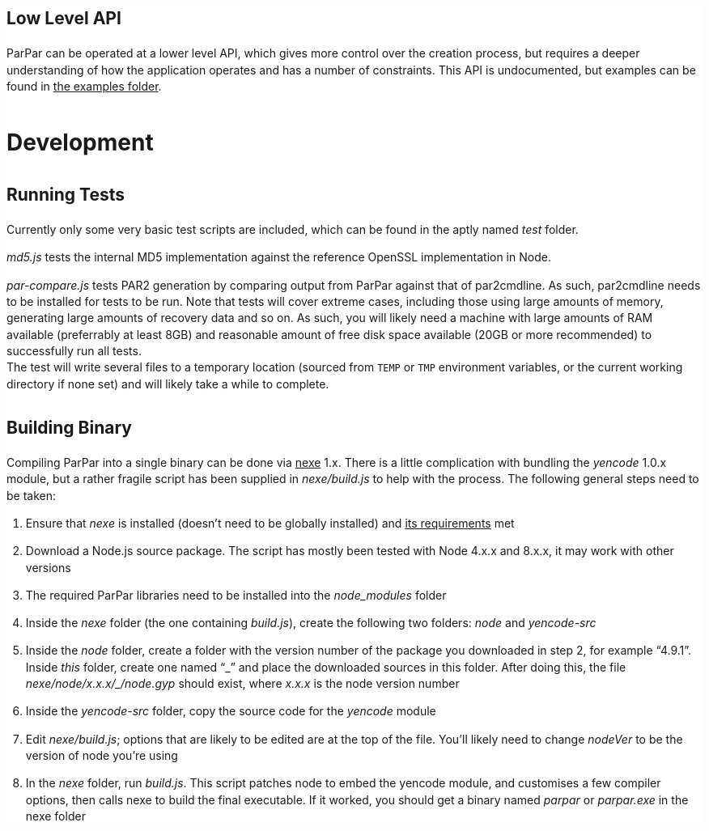 ## Low Level API

ParPar can be operated at a lower level API, which gives more control over the creation process, but requires a deeper understanding of how the application operates and has a number of constraints. This API is undocumented, but examples can be found in [the examples folder](examples/).

Development
===========

Running Tests
-------------

Currently only some very basic test scripts are included, which can be found in the aptly named *test* folder.

*md5.js* tests the internal MD5 implementation against the reference OpenSSL implementation in Node.

*par-compare.js* tests PAR2 generation by comparing output from ParPar against that of par2cmdline. As such, par2cmdline needs to be installed for tests to be run. Note that tests will cover extreme cases, including those using large amounts of memory, generating large amounts of recovery data and so on. As such, you will likely need a machine with large amounts of RAM available (preferrably at least 8GB) and reasonable amount of free disk space available (20GB or more recommended) to successfully run all tests.  
The test will write several files to a temporary location (sourced from `TEMP` or `TMP` environment variables, or the current working directory if none set) and will likely take a while to complete.

Building Binary
---------------

Compiling ParPar into a single binary can be done via [nexe](https://github.com/nexe/nexe) 1.x. There is a little complication with bundling the *yencode* 1.0.x module, but a rather fragile script has been supplied in *nexe/build.js* to help with the process. The following general steps need to be taken:

1.  Ensure that *nexe* is installed (doesn’t need to be globally installed) and [its requirements](https://github.com/nexe/nexe#building-requirements) met
    
2.  Download a Node.js source package. The script has mostly been tested with Node 4.x.x and 8.x.x, it may work with other versions
    
3.  The required ParPar libraries need to be installed into the *node_modules* folder
    
4.  Inside the *nexe* folder (the one containing *build.js*), create the following two folders: *node* and *yencode-src*
    
5.  Inside the *node* folder, create a folder with the version number of the package you downloaded in step 2, for example “4.9.1”. Inside *this* folder, create one named “\_” and place the downloaded sources in this folder. After doing this, the file *nexe/node/x.x.x/\_/node.gyp* should exist, where *x.x.x* is the node version number
    
6.  Inside the *yencode-src* folder, copy the source code for the *yencode* module
    
7.  Edit *nexe/build.js*; options that are likely to be edited are at the top of the file. You’ll likely need to change *nodeVer* to be the version of node you’re using
    
8.  In the *nexe* folder, run *build.js*. This script patches node to embed the yencode module, and customises a few compiler options, then calls nexe to build the final executable. If it worked, you should get a binary named *parpar* or *parpar.exe* in the nexe folder
